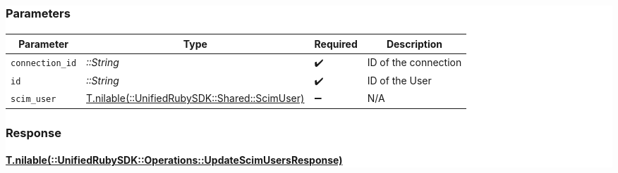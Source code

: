 
### Parameters

| Parameter                                                                        | Type                                                                             | Required                                                                         | Description                                                                      |
| -------------------------------------------------------------------------------- | -------------------------------------------------------------------------------- | -------------------------------------------------------------------------------- | -------------------------------------------------------------------------------- |
| `connection_id`                                                                  | *::String*                                                                       | :heavy_check_mark:                                                               | ID of the connection                                                             |
| `id`                                                                             | *::String*                                                                       | :heavy_check_mark:                                                               | ID of the User                                                                   |
| `scim_user`                                                                      | [T.nilable(::UnifiedRubySDK::Shared::ScimUser)](../../models/shared/scimuser.md) | :heavy_minus_sign:                                                               | N/A                                                                              |

### Response

**[T.nilable(::UnifiedRubySDK::Operations::UpdateScimUsersResponse)](../../models/operations/updatescimusersresponse.md)**

